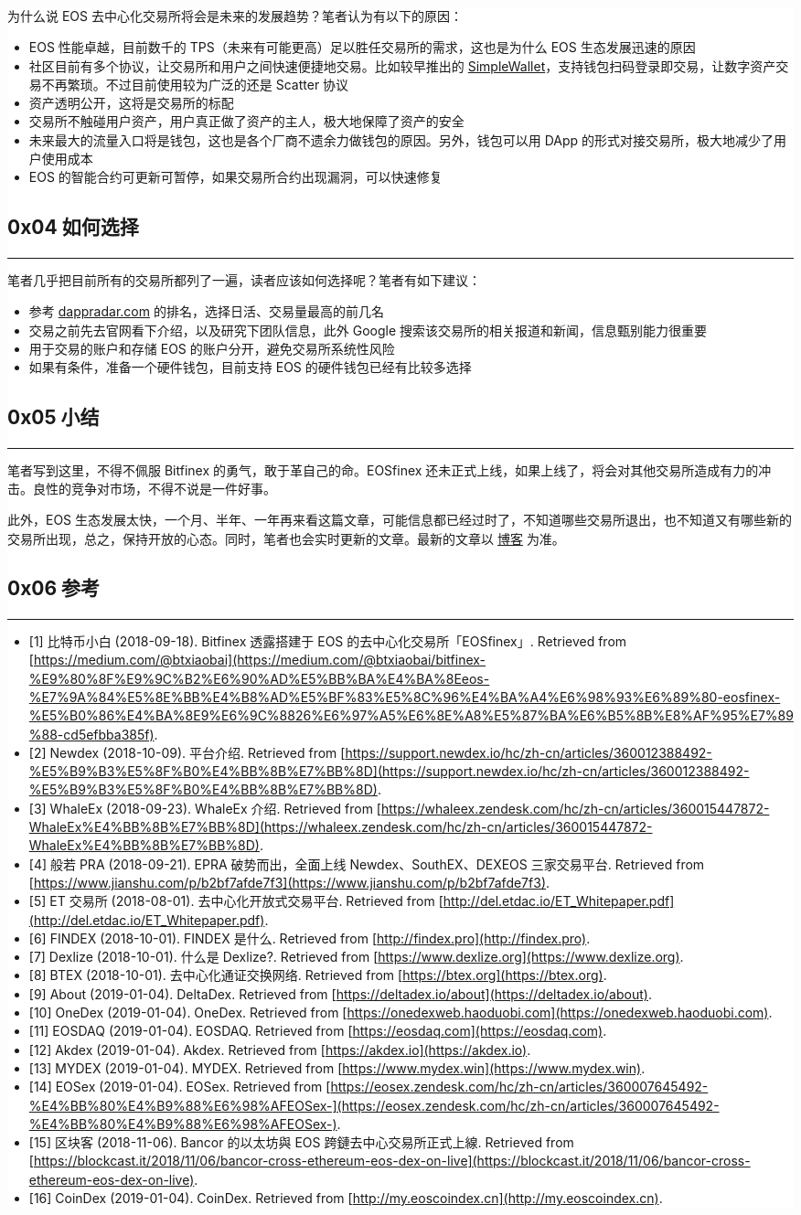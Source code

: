 为什么说 EOS 去中心化交易所将会是未来的发展趋势？笔者认为有以下的原因：

* EOS 性能卓越，目前数千的 TPS（未来有可能更高）足以胜任交易所的需求，这也是为什么 EOS 生态发展迅速的原因
* 社区目前有多个协议，让交易所和用户之间快速便捷地交易。比如较早推出的 [SimpleWallet](https://github.com/southex/SimpleWallet)，支持钱包扫码登录即交易，让数字资产交易不再繁琐。不过目前使用较为广泛的还是 Scatter 协议
* 资产透明公开，这将是交易所的标配
* 交易所不触碰用户资产，用户真正做了资产的主人，极大地保障了资产的安全
* 未来最大的流量入口将是钱包，这也是各个厂商不遗余力做钱包的原因。另外，钱包可以用 DApp 的形式对接交易所，极大地减少了用户使用成本
* EOS 的智能合约可更新可暂停，如果交易所合约出现漏洞，可以快速修复

## 0x04 如何选择
***

笔者几乎把目前所有的交易所都列了一遍，读者应该如何选择呢？笔者有如下建议：

* 参考 [dappradar.com](https://dappradar.com/eos/category/exchanges) 的排名，选择日活、交易量最高的前几名
* 交易之前先去官网看下介绍，以及研究下团队信息，此外 Google 搜索该交易所的相关报道和新闻，信息甄别能力很重要
* 用于交易的账户和存储 EOS 的账户分开，避免交易所系统性风险
* 如果有条件，准备一个硬件钱包，目前支持 EOS 的硬件钱包已经有比较多选择

## 0x05 小结
***

笔者写到这里，不得不佩服 Bitfinex 的勇气，敢于革自己的命。EOSfinex 还未正式上线，如果上线了，将会对其他交易所造成有力的冲击。良性的竞争对市场，不得不说是一件好事。

此外，EOS 生态发展太快，一个月、半年、一年再来看这篇文章，可能信息都已经过时了，不知道哪些交易所退出，也不知道又有哪些新的交易所出现，总之，保持开放的心态。同时，笔者也会实时更新的文章。最新的文章以 [博客](https://dbarobin.com) 为准。

## 0x06 参考
***

* [1] 比特币小白 (2018-09-18). Bitfinex 透露搭建于 EOS 的去中心化交易所「EOSfinex」. Retrieved from [https://medium.com/@btxiaobai](https://medium.com/@btxiaobai/bitfinex-%E9%80%8F%E9%9C%B2%E6%90%AD%E5%BB%BA%E4%BA%8Eeos-%E7%9A%84%E5%8E%BB%E4%B8%AD%E5%BF%83%E5%8C%96%E4%BA%A4%E6%98%93%E6%89%80-eosfinex-%E5%B0%86%E4%BA%8E9%E6%9C%8826%E6%97%A5%E6%8E%A8%E5%87%BA%E6%B5%8B%E8%AF%95%E7%89%88-cd5efbba385f).
* [2] Newdex (2018-10-09). 平台介绍. Retrieved from [https://support.newdex.io/hc/zh-cn/articles/360012388492-%E5%B9%B3%E5%8F%B0%E4%BB%8B%E7%BB%8D](https://support.newdex.io/hc/zh-cn/articles/360012388492-%E5%B9%B3%E5%8F%B0%E4%BB%8B%E7%BB%8D).
* [3] WhaleEx (2018-09-23). WhaleEx 介绍. Retrieved from [https://whaleex.zendesk.com/hc/zh-cn/articles/360015447872-WhaleEx%E4%BB%8B%E7%BB%8D](https://whaleex.zendesk.com/hc/zh-cn/articles/360015447872-WhaleEx%E4%BB%8B%E7%BB%8D).
* [4] 般若 PRA (2018-09-21). EPRA 破势而出，全面上线 Newdex、SouthEX、DEXEOS 三家交易平台. Retrieved from [https://www.jianshu.com/p/b2bf7afde7f3](https://www.jianshu.com/p/b2bf7afde7f3).
* [5] ET 交易所 (2018-08-01). 去中心化开放式交易平台. Retrieved from [http://del.etdac.io/ET_Whitepaper.pdf](http://del.etdac.io/ET_Whitepaper.pdf).
* [6] FINDEX (2018-10-01). FINDEX 是什么. Retrieved from [http://findex.pro](http://findex.pro).
* [7] Dexlize (2018-10-01). 什么是 Dexlize?. Retrieved from [https://www.dexlize.org](https://www.dexlize.org).
* [8] BTEX (2018-10-01). 去中心化通证交换网络. Retrieved from [https://btex.org](https://btex.org).
* [9] About (2019-01-04). DeltaDex. Retrieved from [https://deltadex.io/about](https://deltadex.io/about).
* [10] OneDex (2019-01-04). OneDex. Retrieved from [https://onedexweb.haoduobi.com](https://onedexweb.haoduobi.com).
* [11] EOSDAQ (2019-01-04). EOSDAQ. Retrieved from [https://eosdaq.com](https://eosdaq.com).
* [12] Akdex (2019-01-04). Akdex. Retrieved from [https://akdex.io](https://akdex.io).
* [13] MYDEX (2019-01-04). MYDEX. Retrieved from [https://www.mydex.win](https://www.mydex.win).
* [14] EOSex (2019-01-04). EOSex. Retrieved from [https://eosex.zendesk.com/hc/zh-cn/articles/360007645492-%E4%BB%80%E4%B9%88%E6%98%AFEOSex-](https://eosex.zendesk.com/hc/zh-cn/articles/360007645492-%E4%BB%80%E4%B9%88%E6%98%AFEOSex-).
* [15] 区块客 (2018-11-06). Bancor 的以太坊與 EOS 跨鏈去中心交易所正式上線. Retrieved from [https://blockcast.it/2018/11/06/bancor-cross-ethereum-eos-dex-on-live](https://blockcast.it/2018/11/06/bancor-cross-ethereum-eos-dex-on-live).
* [16] CoinDex (2019-01-04). CoinDex. Retrieved from [http://my.eoscoindex.cn](http://my.eoscoindex.cn).